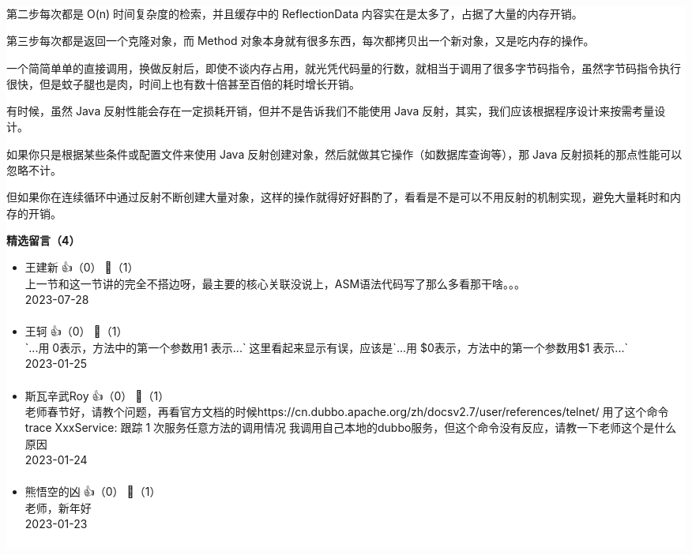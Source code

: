 第二步每次都是 O(n) 时间复杂度的检索，并且缓存中的 ReflectionData 内容实在是太多了，占据了大量的内存开销。

第三步每次都是返回一个克隆对象，而 Method 对象本身就有很多东西，每次都拷贝出一个新对象，又是吃内存的操作。

一个简简单单的直接调用，换做反射后，即使不谈内存占用，就光凭代码量的行数，就相当于调用了很多字节码指令，虽然字节码指令执行很快，但是蚊子腿也是肉，时间上也有数十倍甚至百倍的耗时增长开销。

有时候，虽然 Java 反射性能会存在一定损耗开销，但并不是告诉我们不能使用 Java 反射，其实，我们应该根据程序设计来按需考量设计。

如果你只是根据某些条件或配置文件来使用 Java 反射创建对象，然后就做其它操作（如数据库查询等），那 Java 反射损耗的那点性能可以忽略不计。

但如果你在连续循环中通过反射不断创建大量对象，这样的操作就得好好斟酌了，看看是不是可以不用反射的机制实现，避免大量耗时和内存的开销。
<div><strong>精选留言（4）</strong></div><ul>
<li><span>王建新</span> 👍（0） 💬（1）<div>上一节和这一节讲的完全不搭边呀，最主要的核心关联没说上，ASM语法代码写了那么多看那干啥。。。</div>2023-07-28</li><br/><li><span>王轲</span> 👍（0） 💬（1）<div>`...用 0表示，方法中的第一个参数用1 表示...` 这里看起来显示有误，应该是`...用 $0表示，方法中的第一个参数用$1 表示...`</div>2023-01-25</li><br/><li><span>斯瓦辛武Roy</span> 👍（0） 💬（1）<div>老师春节好，请教个问题，再看官方文档的时候https:&#47;&#47;cn.dubbo.apache.org&#47;zh&#47;docsv2.7&#47;user&#47;references&#47;telnet&#47;
用了这个命令trace XxxService: 跟踪 1 次服务任意方法的调用情况
我调用自己本地的dubbo服务，但这个命令没有反应，请教一下老师这个是什么原因</div>2023-01-24</li><br/><li><span>熊悟空的凶</span> 👍（0） 💬（1）<div>老师，新年好</div>2023-01-23</li><br/>
</ul>